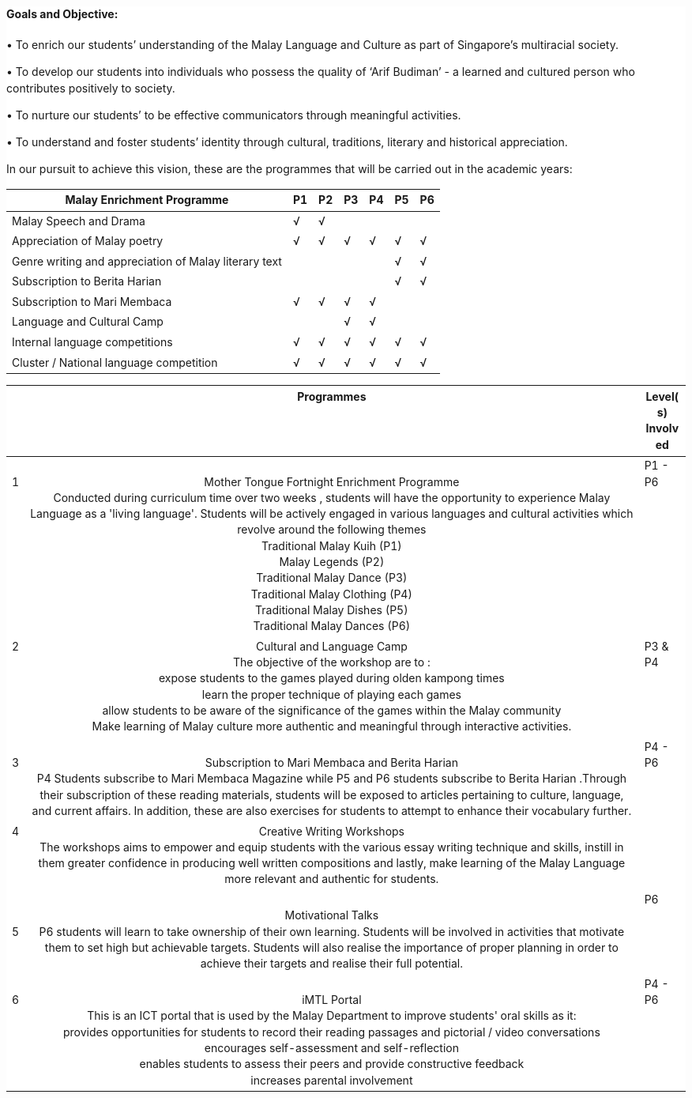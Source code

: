 #### **Goals and Objective**:  

  

• To enrich our students’ understanding of the Malay Language and Culture as part of Singapore’s multiracial society.    

• To develop our students into individuals who possess the quality of ‘Arif Budiman’ - a learned and cultured person who contributes positively to society.  
  
• To nurture our students’ to be effective communicators through meaningful activities.   
  
• To understand and foster students’ identity through cultural, traditions, literary and historical appreciation.   

  

In our pursuit to achieve this vision, these are the programmes that will be carried out in the academic years:

| Malay Enrichment Programme 	| P1 	| P2 	| P3 	| P4 	| P5 	| P6 	|
|---	|---	|---	|---	|---	|---	|---	|
| Malay Speech and Drama 	| √ 	| √ 	|  	|  	|  	|  	|
| Appreciation of Malay poetry  	| √  	| √  	| √  	|  √ 	|  √ 	|  √ 	|
| Genre writing and appreciation of Malay literary text 	|  	|  	|  	|  	| √ 	| √ 	|
| Subscription to Berita Harian 	|   	|   	|   	|   	| √  	| √  	|
| Subscription to Mari Membaca  	|  √ 	|  √ 	| √  	|  √ 	|   	|   	|
| Language and Cultural Camp  	|   	|   	| √  	|  √ 	|   	|   	|
| Internal language competitions 	| √ 	| √ 	| √ 	| √ 	| √ 	| √ 	|
| Cluster / National language competition 	| √ 	| √ 	| √ 	| √ 	| √ 	| √ 	|

|  	| Programmes 	|  Level(s) Involved	|
|:---:	|:---:	|---	|
| <br>1 	| <br>Mother Tongue Fortnight Enrichment Programme<br>Conducted during curriculum time over two weeks , students will have the opportunity to experience Malay Language as a 'living language'. Students will be actively engaged in various languages and cultural activities which revolve around the following themes<br>Traditional Malay Kuih (P1)<br>Malay Legends (P2)<br>Traditional Malay Dance (P3)<br>Traditional Malay Clothing (P4)<br>Traditional Malay Dishes (P5)<br>Traditional Malay Dances (P6) 	| P1 - P6 	|
| 2 	| Cultural and Language Camp<br>The objective of the workshop are to :<br>expose students to the games played during olden kampong times<br>learn the proper technique of playing each games<br>allow students to be aware of the significance of the games within the Malay community <br>Make learning of Malay culture more authentic and meaningful through interactive  activities.  	| P3 & P4  	|
| <br>3 	| <br>Subscription to Mari Membaca and Berita Harian    <br>P4 Students subscribe to  Mari Membaca Magazine while P5 and P6  students subscribe to  Berita Harian .Through their subscription of these reading materials, students will be exposed to articles pertaining to culture, language, and current affairs. In addition, these are also exercises for students to attempt to enhance their vocabulary further. 	| P4 - P6 	|
| 4 	| Creative Writing Workshops<br>The workshops aims to  empower and equip students with the various essay writing technique and skills, instill in them greater confidence in producing well written compositions and lastly, make learning of the Malay Language more relevant and authentic for students. 	|   	|
| <br><br>5 	| <br>Motivational Talks<br>P6 students will learn to take ownership of their own learning. Students will be involved in activities that motivate them to set high but achievable targets. Students will also realise the importance of proper planning in order to achieve their targets and realise their full potential. 	| P6 	|
| <br>6 	| <br>iMTL Portal<br>This is an ICT portal that is used by the Malay Department to improve students' oral skills as it:<br>provides opportunities for students to record their reading passages and pictorial / video conversations<br>encourages self-assessment and self-reflection<br>enables students to assess their peers and provide constructive feedback<br>increases parental involvement 	| P4 - P6 	|
